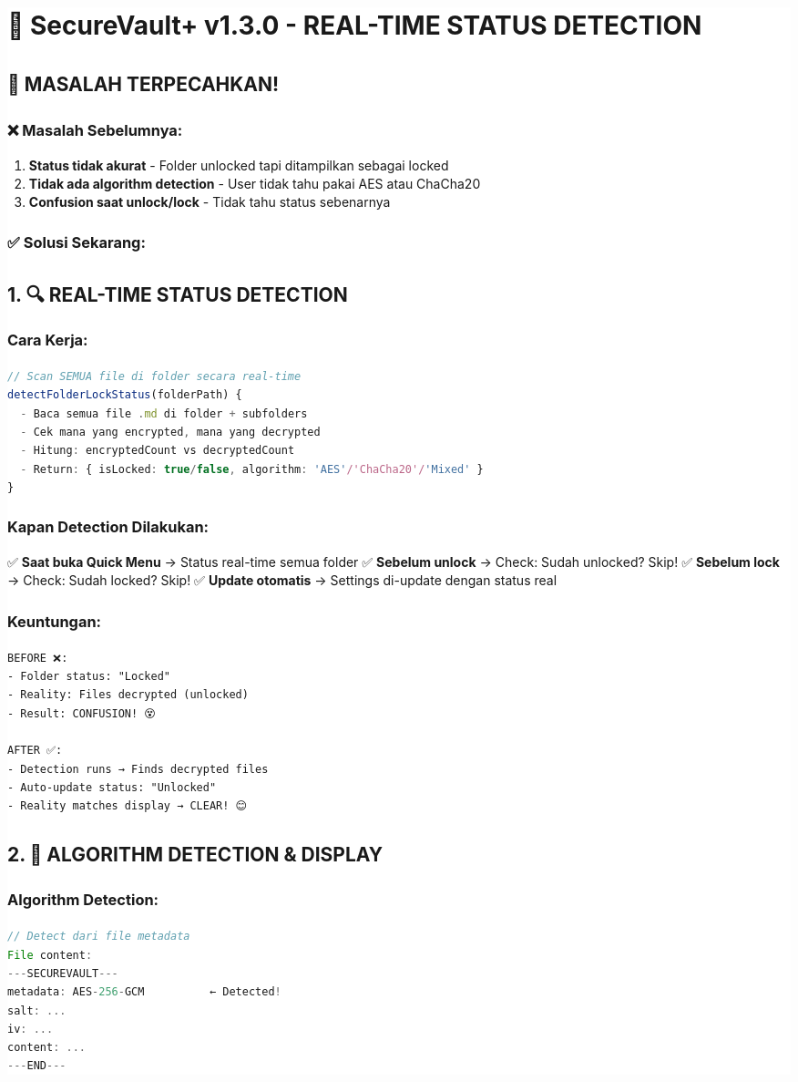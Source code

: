 # 🔐 SecureVault+ v1.3.0 - REAL-TIME STATUS DETECTION

## 🎉 MASALAH TERPECAHKAN!

### ❌ Masalah Sebelumnya:
1. **Status tidak akurat** - Folder unlocked tapi ditampilkan sebagai locked
2. **Tidak ada algorithm detection** - User tidak tahu pakai AES atau ChaCha20
3. **Confusion saat unlock/lock** - Tidak tahu status sebenarnya

### ✅ Solusi Sekarang:

## 1. 🔍 **REAL-TIME STATUS DETECTION**

### Cara Kerja:
```typescript
// Scan SEMUA file di folder secara real-time
detectFolderLockStatus(folderPath) {
  - Baca semua file .md di folder + subfolders
  - Cek mana yang encrypted, mana yang decrypted
  - Hitung: encryptedCount vs decryptedCount
  - Return: { isLocked: true/false, algorithm: 'AES'/'ChaCha20'/'Mixed' }
}
```

### Kapan Detection Dilakukan:
✅ **Saat buka Quick Menu** → Status real-time semua folder
✅ **Sebelum unlock** → Check: Sudah unlocked? Skip!
✅ **Sebelum lock** → Check: Sudah locked? Skip!
✅ **Update otomatis** → Settings di-update dengan status real

### Keuntungan:
```
BEFORE ❌:
- Folder status: "Locked"
- Reality: Files decrypted (unlocked)
- Result: CONFUSION! 😵

AFTER ✅:
- Detection runs → Finds decrypted files
- Auto-update status: "Unlocked"
- Reality matches display → CLEAR! 😊
```

## 2. 🎯 **ALGORITHM DETECTION & DISPLAY**

### Algorithm Detection:
```typescript
// Detect dari file metadata
File content:
---SECUREVAULT---
metadata: AES-256-GCM          ← Detected!
salt: ...
iv: ...
content: ...
---END---
```
